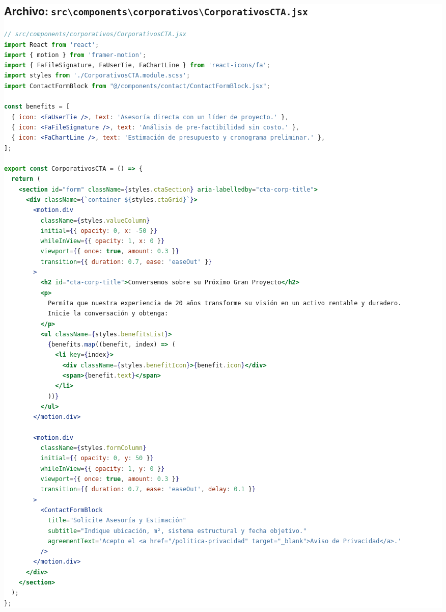 
## Archivo: `src\components\corporativos\CorporativosCTA.jsx`

```jsx
// src/components/corporativos/CorporativosCTA.jsx
import React from 'react';
import { motion } from 'framer-motion';
import { FaFileSignature, FaUserTie, FaChartLine } from 'react-icons/fa';
import styles from './CorporativosCTA.module.scss';
import ContactFormBlock from "@/components/contact/ContactFormBlock.jsx";

const benefits = [
  { icon: <FaUserTie />, text: 'Asesoría directa con un líder de proyecto.' },
  { icon: <FaFileSignature />, text: 'Análisis de pre-factibilidad sin costo.' },
  { icon: <FaChartLine />, text: 'Estimación de presupuesto y cronograma preliminar.' },
];

export const CorporativosCTA = () => {
  return (
    <section id="form" className={styles.ctaSection} aria-labelledby="cta-corp-title">
      <div className={`container ${styles.ctaGrid}`}>
        <motion.div 
          className={styles.valueColumn}
          initial={{ opacity: 0, x: -50 }}
          whileInView={{ opacity: 1, x: 0 }}
          viewport={{ once: true, amount: 0.3 }}
          transition={{ duration: 0.7, ease: 'easeOut' }}
        >
          <h2 id="cta-corp-title">Conversemos sobre su Próximo Gran Proyecto</h2>
          <p>
            Permita que nuestra experiencia de 20 años transforme su visión en un activo rentable y duradero.
            Inicie la conversación y obtenga:
          </p>
          <ul className={styles.benefitsList}>
            {benefits.map((benefit, index) => (
              <li key={index}>
                <div className={styles.benefitIcon}>{benefit.icon}</div>
                <span>{benefit.text}</span>
              </li>
            ))}
          </ul>
        </motion.div>

        <motion.div
          className={styles.formColumn}
          initial={{ opacity: 0, y: 50 }}
          whileInView={{ opacity: 1, y: 0 }}
          viewport={{ once: true, amount: 0.3 }}
          transition={{ duration: 0.7, ease: 'easeOut', delay: 0.1 }}
        >
          <ContactFormBlock
            title="Solicite Asesoría y Estimación"
            subtitle="Indique ubicación, m², sistema estructural y fecha objetivo."
            agreementText='Acepto el <a href="/politica-privacidad" target="_blank">Aviso de Privacidad</a>.'
          />
        </motion.div>
      </div>
    </section>
  );
};
```